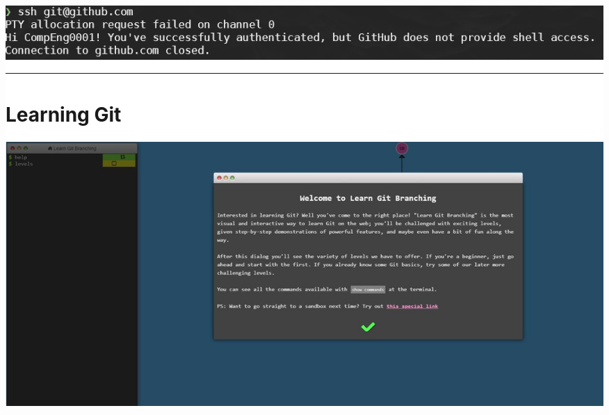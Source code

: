 ![horizontal  h:80 drop-shadow](../../figures/ssh_github.png "centered")

</div>

---





# Learning Git

![drop-shadow](../../figures/gitlearningbranch.png)
